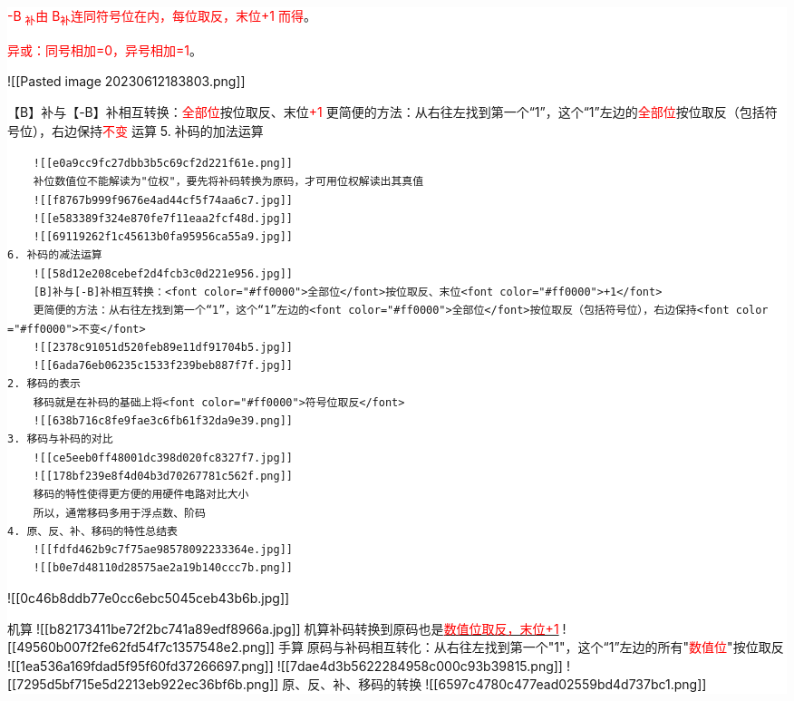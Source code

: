 <font color="#ff0000">-B <sub>补</sub>由 B<sub>补</sub>连同符号位在内，每位取反，末位+1 而得</font>。

<font color="#ff0000">异或：同号相加=0，异号相加=1</font>。

![[Pasted image 20230612183803.png]]

【B】补与【-B】补相互转换：<font color="#ff0000">全部位</font>按位取反、末位<font color="#ff0000">+1</font>
更简便的方法：从右往左找到第一个“1”，这个“1”左边的<font color="#ff0000">全部位</font>按位取反（包括符号位），右边保持<font color="#ff0000">不变</font>
运算
	5. 补码的加法运算
		
		![[e0a9cc9fc27dbb3b5c69cf2d221f61e.png]]
		补位数值位不能解读为"位权"，要先将补码转换为原码，才可用位权解读出其真值
		![[f8767b999f9676e4ad44cf5f74aa6c7.jpg]]
		![[e583389f324e870fe7f11eaa2fcf48d.jpg]]
		![[69119262f1c45613b0fa95956ca55a9.jpg]]
	6. 补码的减法运算
		![[58d12e208cebef2d4fcb3c0d221e956.jpg]]
		[B]补与[-B]补相互转换：<font color="#ff0000">全部位</font>按位取反、末位<font color="#ff0000">+1</font>
		更简便的方法：从右往左找到第一个“1”，这个“1”左边的<font color="#ff0000">全部位</font>按位取反（包括符号位），右边保持<font color="#ff0000">不变</font>
		![[2378c91051d520feb89e11df91704b5.jpg]]
		![[6ada76eb06235c1533f239beb887f7f.jpg]]
	2. 移码的表示
		移码就是在补码的基础上将<font color="#ff0000">符号位取反</font>
		![[638b716c8fe9fae3c6fb61f32da9e39.png]]
	3. 移码与补码的对比
		![[ce5eeb0ff48001dc398d020fc8327f7.jpg]]
		![[178bf239e8f4d04b3d70267781c562f.png]]
		移码的特性使得更方便的用硬件电路对比大小
		所以，通常移码多用于浮点数、阶码
	4. 原、反、补、移码的特性总结表
		![[fdfd462b9c7f75ae98578092233364e.jpg]]
		![[b0e7d48110d28575ae2a19b140ccc7b.png]]


![[0c46b8ddb77e0cc6ebc5045ceb43b6b.jpg]]


机算
			![[b82173411be72f2bc741a89edf8966a.jpg]]
			机算补码转换到原码也是<u><font color="#ff0000">数值位取反，末位+1</font></u>
			<u></u>		![[49560b007f2fe62fd54f7c1357548e2.png]]
		手算
		原码与补码相互转化：从右往左找到第一个"1"，这个“1”左边的所有"<font color="#ff0000">数值位</font>"按位取反
			![[1ea536a169fdad5f95f60fd37266697.png]]
			![[7dae4d3b5622284958c000c93b39815.png]]
			![[7295d5bf715e5d2213eb922ec36bf6b.png]]
原、反、补、移码的转换
	![[6597c4780c477ead02559bd4d737bc1.png]]
